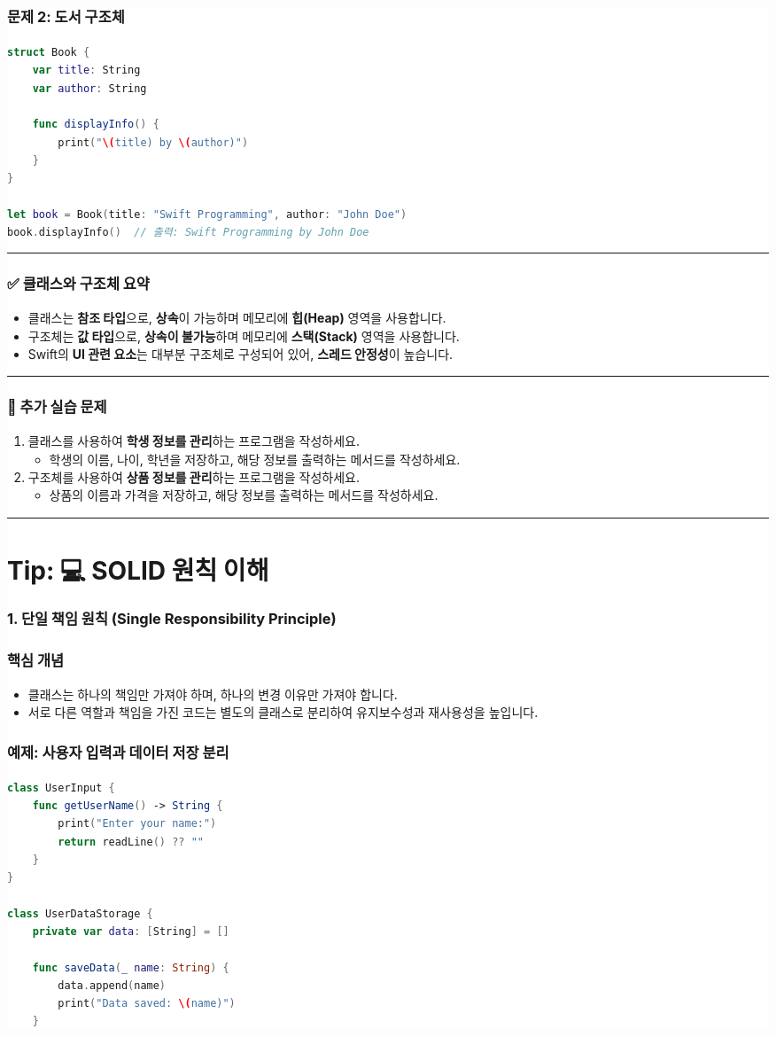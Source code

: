 
### **문제 2: 도서 구조체**

```swift
struct Book {
    var title: String
    var author: String

    func displayInfo() {
        print("\(title) by \(author)")
    }
}

let book = Book(title: "Swift Programming", author: "John Doe")
book.displayInfo()  // 출력: Swift Programming by John Doe

```

---

### **✅ 클래스와 구조체 요약**

- 클래스는 **참조 타입**으로, **상속**이 가능하며 메모리에 **힙(Heap)** 영역을 사용합니다.
- 구조체는 **값 타입**으로, **상속이 불가능**하며 메모리에 **스택(Stack)** 영역을 사용합니다.
- Swift의 **UI 관련 요소**는 대부분 구조체로 구성되어 있어, **스레드 안정성**이 높습니다.

---

### **📖 추가 실습 문제**

1. 클래스를 사용하여 **학생 정보를 관리**하는 프로그램을 작성하세요.
    - 학생의 이름, 나이, 학년을 저장하고, 해당 정보를 출력하는 메서드를 작성하세요.
2. 구조체를 사용하여 **상품 정보를 관리**하는 프로그램을 작성하세요.
    - 상품의 이름과 가격을 저장하고, 해당 정보를 출력하는 메서드를 작성하세요.

---

# **Tip: 💻 SOLID 원칙 이해**

### **1. 단일 책임 원칙 (Single Responsibility Principle)**

### **핵심 개념**

- 클래스는 하나의 책임만 가져야 하며, 하나의 변경 이유만 가져야 합니다.
- 서로 다른 역할과 책임을 가진 코드는 별도의 클래스로 분리하여 유지보수성과 재사용성을 높입니다.

### **예제: 사용자 입력과 데이터 저장 분리**

```swift
class UserInput {
    func getUserName() -> String {
        print("Enter your name:")
        return readLine() ?? ""
    }
}

class UserDataStorage {
    private var data: [String] = []

    func saveData(_ name: String) {
        data.append(name)
        print("Data saved: \(name)")
    }

```